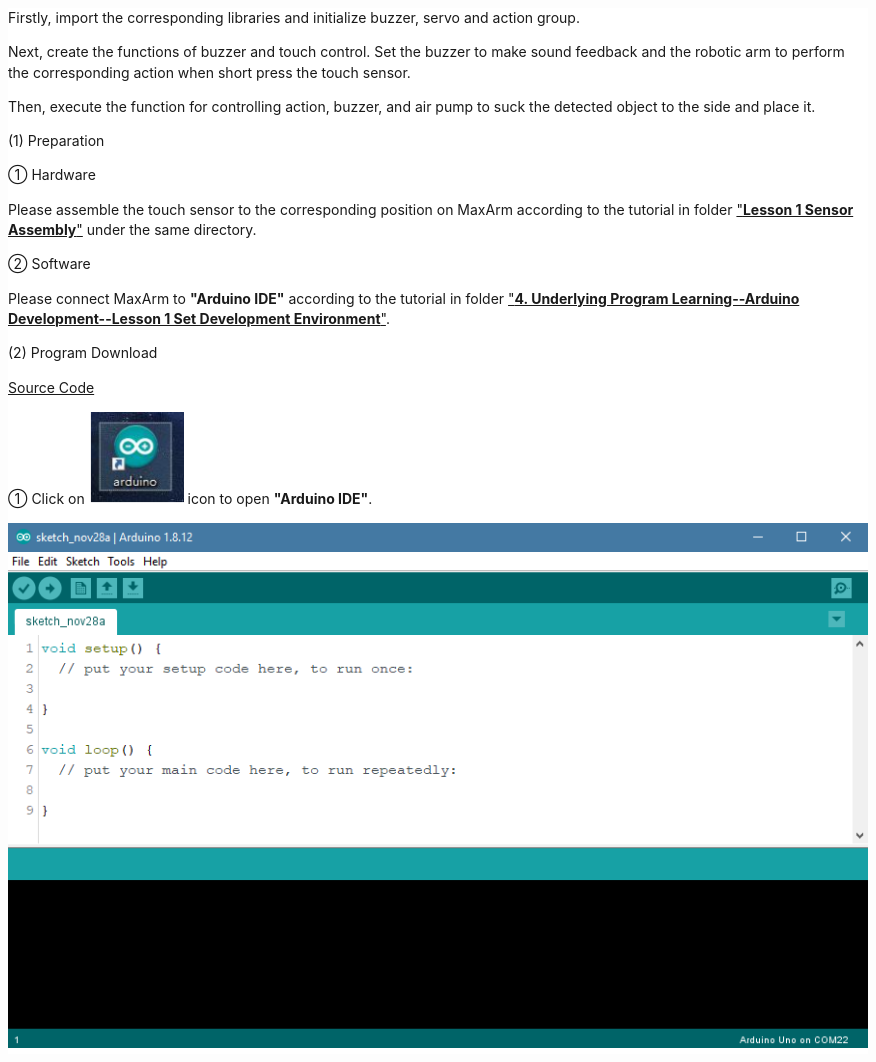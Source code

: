 Firstly, import the corresponding libraries and initialize buzzer, servo and action group.

Next, create the functions of buzzer and touch control. Set the buzzer to make sound feedback and the robotic arm to perform the corresponding action when short press the touch sensor.

Then, execute the function for controlling action, buzzer, and air pump to suck the detected object to the side and place it.

(1) Preparation

① Hardware

Please assemble the touch sensor to the corresponding position on MaxArm according to the tutorial in folder ["**Lesson 1 Sensor Assembly**"](https://drive.google.com/drive/folders/1S33PUmc7MYvAOPMxJzt9IelzsKt9nBYn?usp=sharing) under the same directory.

② Software

Please connect MaxArm to **"Arduino IDE"** according to the tutorial in folder ["**4. Underlying Program Learning--Arduino Development--Lesson 1 Set Development Environment**"](4.Underlying_Program_Learning_checked.md#anchor_4_2).

(2) Program Download

[Source Code](****)

① Click on <img src="../_static/media/chapter_6/section_1/05/media/image3.png" /> icon to open **"Arduino IDE"**.

<img src="../_static/media/chapter_6/section_1/05/media/image4.png" class="common_img" />
